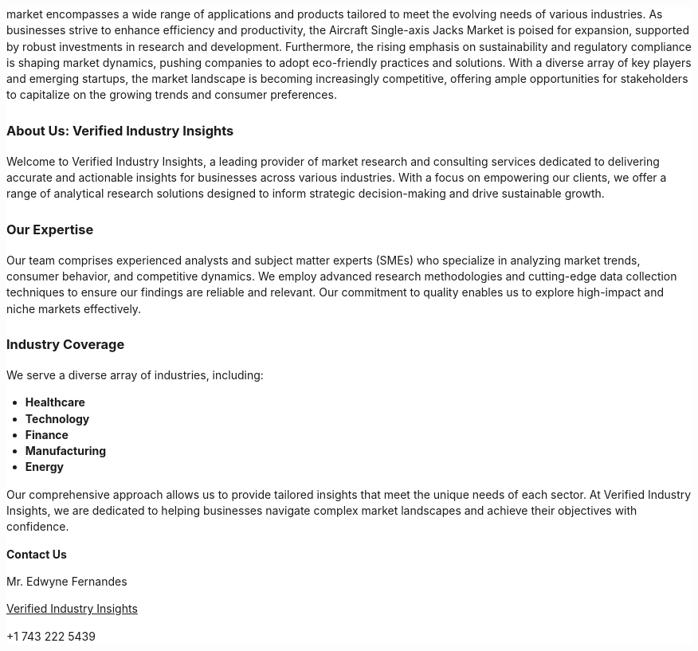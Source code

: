 market encompasses a wide range of applications and products tailored to meet the evolving needs of various industries. As businesses strive to enhance efficiency and productivity, the Aircraft Single-axis Jacks Market is poised for expansion, supported by robust investments in research and development. Furthermore, the rising emphasis on sustainability and regulatory compliance is shaping market dynamics, pushing companies to adopt eco-friendly practices and solutions. With a diverse array of key players and emerging startups, the market landscape is becoming increasingly competitive, offering ample opportunities for stakeholders to capitalize on the growing trends and consumer preferences.</p><h3>About Us: Verified Industry Insights</h3><p>Welcome to Verified Industry Insights, a leading provider of market research and consulting services dedicated to delivering accurate and actionable insights for businesses across various industries. With a focus on empowering our clients, we offer a range of analytical research solutions designed to inform strategic decision-making and drive sustainable growth.</p><h3>Our Expertise</h3><p>Our team comprises experienced analysts and subject matter experts (SMEs) who specialize in analyzing market trends, consumer behavior, and competitive dynamics. We employ advanced research methodologies and cutting-edge data collection techniques to ensure our findings are reliable and relevant. Our commitment to quality enables us to explore high-impact and niche markets effectively.</p><h3>Industry Coverage</h3><p>We serve a diverse array of industries, including:</p><ul><li><strong>Healthcare</strong></li><li><strong>Technology</strong></li><li><strong>Finance</strong></li><li><strong>Manufacturing</strong></li><li><strong>Energy</strong></li></ul><p>Our comprehensive approach allows us to provide tailored insights that meet the unique needs of each sector. At Verified Industry Insights, we are dedicated to helping businesses navigate complex market landscapes and achieve their objectives with confidence.</p><p><strong>Contact Us</strong></p><p>Mr. Edwyne Fernandes</p><p><a href="https://www.verifiedindustryinsights.com/">Verified Industry Insights</a></p><p>+1 743 222 5439</p>
